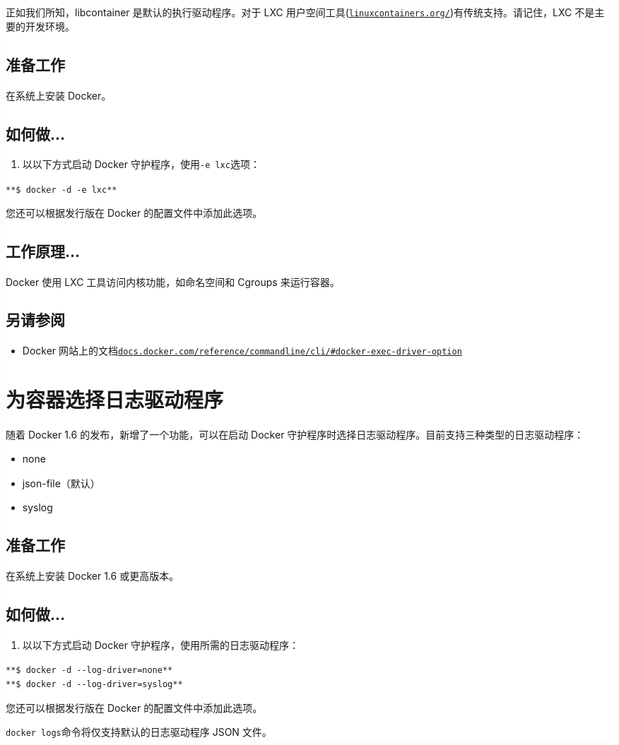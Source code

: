 正如我们所知，libcontainer 是默认的执行驱动程序。对于 LXC 用户空间工具([`linuxcontainers.org/`](https://linuxcontainers.org/))有传统支持。请记住，LXC 不是主要的开发环境。

## 准备工作

在系统上安装 Docker。

## 如何做…

1.  以以下方式启动 Docker 守护程序，使用`-e lxc`选项：

```
**$ docker -d -e lxc**

```

您还可以根据发行版在 Docker 的配置文件中添加此选项。

## 工作原理…

Docker 使用 LXC 工具访问内核功能，如命名空间和 Cgroups 来运行容器。

## 另请参阅

+   Docker 网站上的文档[`docs.docker.com/reference/commandline/cli/#docker-exec-driver-option`](https://docs.docker.com/reference/commandline/cli/#docker-exec-driver-option)

# 为容器选择日志驱动程序

随着 Docker 1.6 的发布，新增了一个功能，可以在启动 Docker 守护程序时选择日志驱动程序。目前支持三种类型的日志驱动程序：

+   none

+   json-file（默认）

+   syslog

## 准备工作

在系统上安装 Docker 1.6 或更高版本。

## 如何做…

1.  以以下方式启动 Docker 守护程序，使用所需的日志驱动程序：

```
**$ docker -d --log-driver=none**
**$ docker -d --log-driver=syslog**

```

您还可以根据发行版在 Docker 的配置文件中添加此选项。

`docker logs`命令将仅支持默认的日志驱动程序 JSON 文件。
